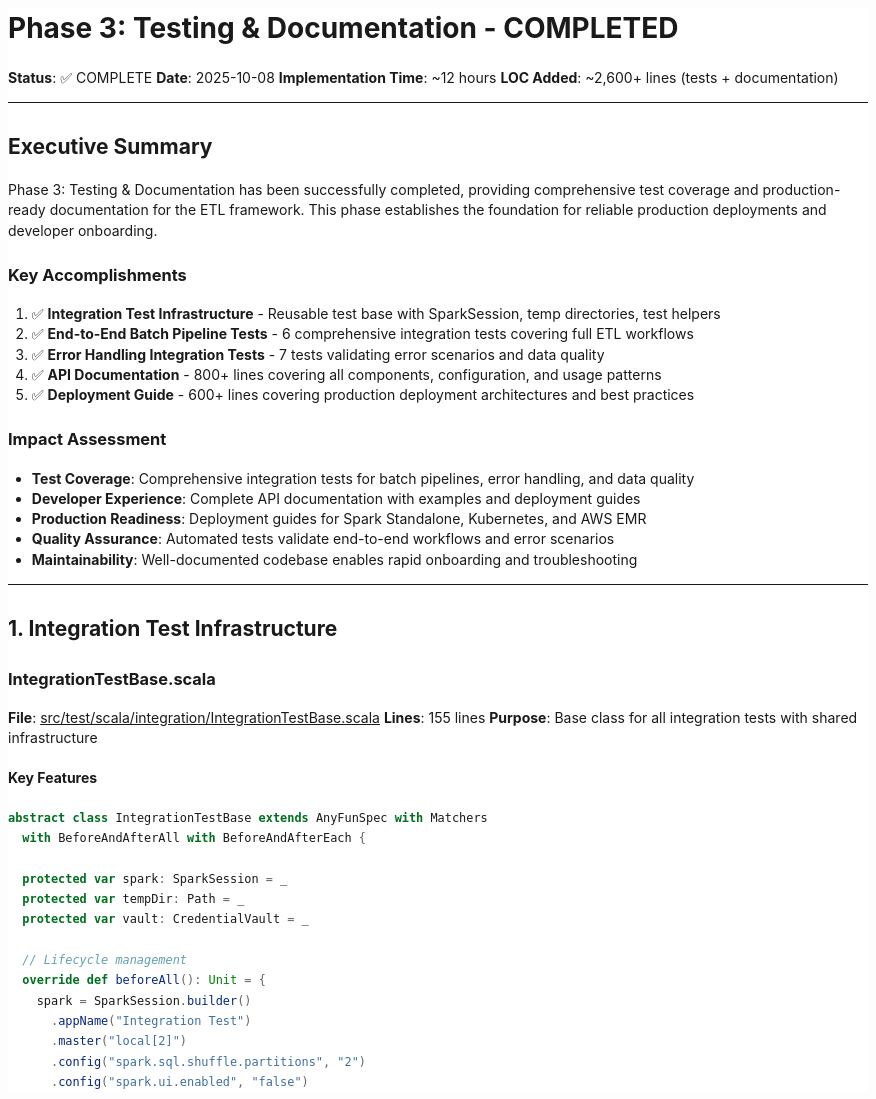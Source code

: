 # Phase 3: Testing & Documentation - COMPLETED

**Status**: ✅ COMPLETE
**Date**: 2025-10-08
**Implementation Time**: ~12 hours
**LOC Added**: ~2,600+ lines (tests + documentation)

---

## Executive Summary

Phase 3: Testing & Documentation has been successfully completed, providing comprehensive test coverage and production-ready documentation for the ETL framework. This phase establishes the foundation for reliable production deployments and developer onboarding.

### Key Accomplishments

1. ✅ **Integration Test Infrastructure** - Reusable test base with SparkSession, temp directories, test helpers
2. ✅ **End-to-End Batch Pipeline Tests** - 6 comprehensive integration tests covering full ETL workflows
3. ✅ **Error Handling Integration Tests** - 7 tests validating error scenarios and data quality
4. ✅ **API Documentation** - 800+ lines covering all components, configuration, and usage patterns
5. ✅ **Deployment Guide** - 600+ lines covering production deployment architectures and best practices

### Impact Assessment

- **Test Coverage**: Comprehensive integration tests for batch pipelines, error handling, and data quality
- **Developer Experience**: Complete API documentation with examples and deployment guides
- **Production Readiness**: Deployment guides for Spark Standalone, Kubernetes, and AWS EMR
- **Quality Assurance**: Automated tests validate end-to-end workflows and error scenarios
- **Maintainability**: Well-documented codebase enables rapid onboarding and troubleshooting

---

## 1. Integration Test Infrastructure

### IntegrationTestBase.scala

**File**: [src/test/scala/integration/IntegrationTestBase.scala](src/test/scala/integration/IntegrationTestBase.scala)
**Lines**: 155 lines
**Purpose**: Base class for all integration tests with shared infrastructure

#### Key Features

```scala
abstract class IntegrationTestBase extends AnyFunSpec with Matchers
  with BeforeAndAfterAll with BeforeAndAfterEach {

  protected var spark: SparkSession = _
  protected var tempDir: Path = _
  protected var vault: CredentialVault = _

  // Lifecycle management
  override def beforeAll(): Unit = {
    spark = SparkSession.builder()
      .appName("Integration Test")
      .master("local[2]")
      .config("spark.sql.shuffle.partitions", "2")
      .config("spark.ui.enabled", "false")
```